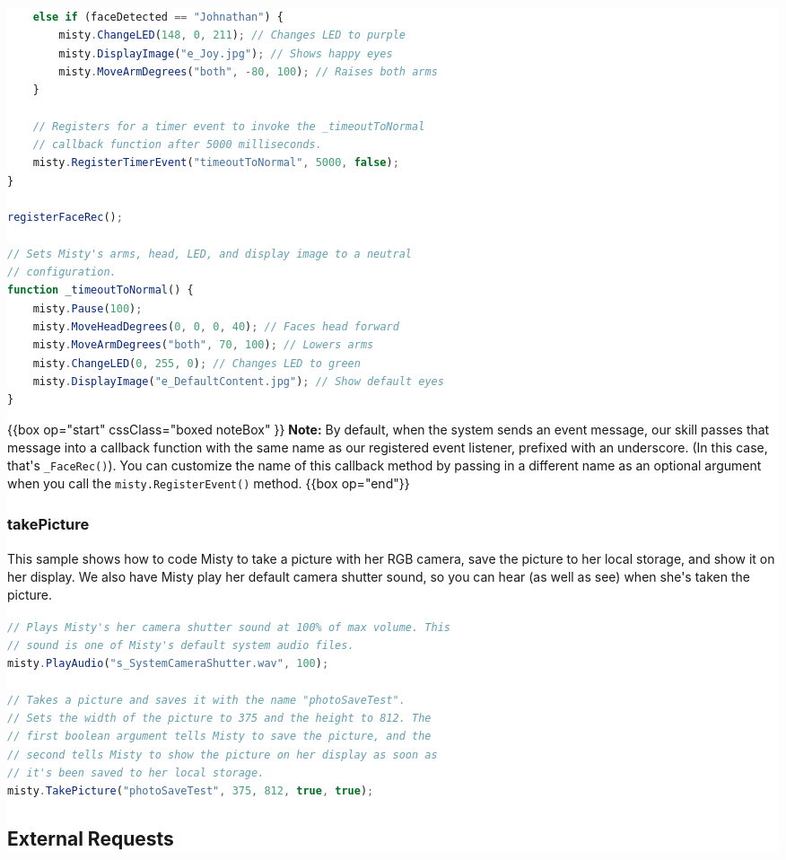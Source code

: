 ```JavaScript
    else if (faceDetected == "Johnathan") {
        misty.ChangeLED(148, 0, 211); // Changes LED to purple
        misty.DisplayImage("e_Joy.jpg"); // Shows happy eyes
        misty.MoveArmDegrees("both", -80, 100); // Raises both arms
    }

    // Registers for a timer event to invoke the _timeoutToNormal
    // callback function after 5000 milliseconds.
    misty.RegisterTimerEvent("timeoutToNormal", 5000, false);
}

registerFaceRec();

// Sets Misty's arms, head, LED, and display image to a neutral
// configuration.
function _timeoutToNormal() {
    misty.Pause(100);
    misty.MoveHeadDegrees(0, 0, 0, 40); // Faces head forward
    misty.MoveArmDegrees("both", 70, 100); // Lowers arms
    misty.ChangeLED(0, 255, 0); // Changes LED to green
    misty.DisplayImage("e_DefaultContent.jpg"); // Show default eyes
}
```

{{box op="start" cssClass="boxed noteBox" }}
**Note:** By default, when the system sends an event message, our skill
passes that message into a callback function with the same name as our
registered event listener, prefixed with an underscore. (In this case,
that's `_FaceRec()`). You can customize the name of this callback
method by passing in a different name as an optional argument when you
call the `misty.RegisterEvent()` method.
{{box op="end"}}

### takePicture
This sample shows how to code Misty to take a picture with her RGB camera, save the picture to her local storage, and show it on her display. We also have Misty play her default camera shutter sound, so you can hear (as well as see) when she's taken the picture.

```JavaScript
// Plays Misty's her camera shutter sound at 100% of max volume. This
// sound is one of Misty's default system audio files.
misty.PlayAudio("s_SystemCameraShutter.wav", 100);

// Takes a picture and saves it with the name "photoSaveTest".
// Sets the width of the picture to 375 and the height to 812. The
// first boolean argument tells Misty to save the picture, and the
// second tells Misty to show the picture on her display as soon as
// it's been saved to her local storage.
misty.TakePicture("photoSaveTest", 375, 812, true, true);
```

## External Requests
